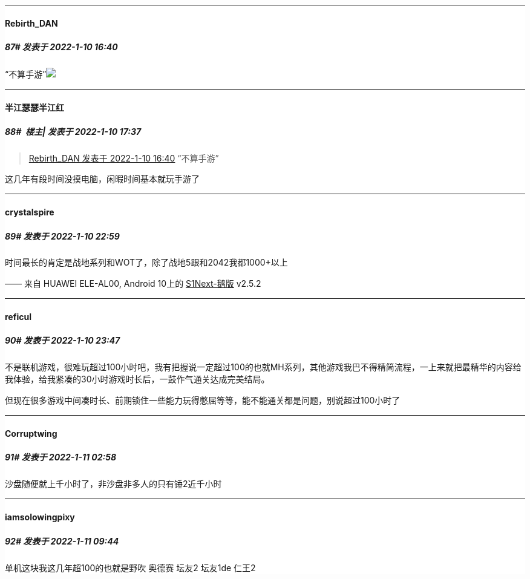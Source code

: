 *****

####  Rebirth_DAN  
##### 87#       发表于 2022-1-10 16:40

“不算手游”<img src="https://static.saraba1st.com/image/smiley/face2017/067.png" referrerpolicy="no-referrer">



*****

####  半江瑟瑟半江红  
##### 88#         楼主| 发表于 2022-1-10 17:37

<blockquote><a href="httphttps://bbs.saraba1st.com/2b/forum.php?mod=redirect&amp;goto=findpost&amp;pid=54235766&amp;ptid=2046501" target="_blank">Rebirth_DAN 发表于 2022-1-10 16:40</a>
“不算手游”</blockquote>
这几年有段时间没摸电脑，闲暇时间基本就玩手游了



*****

####  crystalspire  
##### 89#       发表于 2022-1-10 22:59

时间最长的肯定是战地系列和WOT了，除了战地5跟和2042我都1000+以上

—— 来自 HUAWEI ELE-AL00, Android 10上的 [S1Next-鹅版](https://github.com/ykrank/S1-Next/releases) v2.5.2



*****

####  reficul  
##### 90#       发表于 2022-1-10 23:47

不是联机游戏，很难玩超过100小时吧，我有把握说一定超过100的也就MH系列，其他游戏我巴不得精简流程，一上来就把最精华的内容给我体验，给我紧凑的30小时游戏时长后，一鼓作气通关达成完美结局。

但现在很多游戏中间凑时长、前期锁住一些能力玩得憋屈等等，能不能通关都是问题，别说超过100小时了



*****

####  Corruptwing  
##### 91#       发表于 2022-1-11 02:58

沙盘随便就上千小时了，非沙盘非多人的只有锤2近千小时



*****

####  iamsolowingpixy  
##### 92#       发表于 2022-1-11 09:44

单机这块我这几年超100的也就是野吹 奥德赛 坛友2 坛友1de 仁王2 
